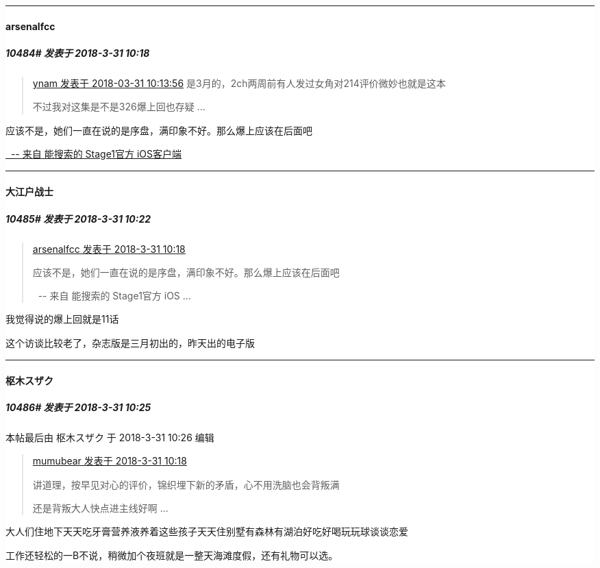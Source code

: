 


*****

####  arsenalfcc  
##### 10484#       发表于 2018-3-31 10:18



<blockquote><a href="httphttps://bbs.saraba1st.com/2b/forum.php?mod=redirect&amp;goto=findpost&amp;pid=39041832&amp;ptid=1590350" target="_blank">ynam 发表于 2018-03-31 10:13:56</a>
是3月的，2ch两周前有人发过女角对214评价微妙也就是这本

不过我对这集是不是326爆上回也存疑 ...</blockquote>应该不是，她们一直在说的是序盘，满印象不好。那么爆上应该在后面吧

[  -- 来自 能搜索的 Stage1官方 iOS客户端](https://itunes.apple.com/fi/app/saraba1st/id1221237470?mt=8)







*****

####  大江户战士  
##### 10485#       发表于 2018-3-31 10:22



<blockquote><a href="httphttps://bbs.saraba1st.com/2b/forum.php?mod=redirect&amp;goto=findpost&amp;pid=39041871&amp;ptid=1590350" target="_blank">arsenalfcc 发表于 2018-3-31 10:18</a>

应该不是，她们一直在说的是序盘，满印象不好。那么爆上应该在后面吧


  -- 来自 能搜索的 Stage1官方 iOS ...</blockquote>
我觉得说的爆上回就是11话


这个访谈比较老了，杂志版是三月初出的，昨天出的电子版







*****

####  枢木スザク  
##### 10486#       发表于 2018-3-31 10:25



 本帖最后由 枢木スザク 于 2018-3-31 10:26 编辑 
<blockquote><a href="httphttps://bbs.saraba1st.com/2b/forum.php?mod=redirect&amp;goto=findpost&amp;pid=39041864&amp;ptid=1590350" target="_blank">mumubear 发表于 2018-3-31 10:18</a>

讲道理，按早见对心的评价，锦织埋下新的矛盾，心不用洗脑也会背叛满

还是背叛大人快点进主线好啊 ...</blockquote>
大人们住地下天天吃牙膏营养液养着这些孩子天天住别墅有森林有湖泊好吃好喝玩玩球谈谈恋爱

工作还轻松的一B不说，稍微加个夜班就是一整天海滩度假，还有礼物可以选。
